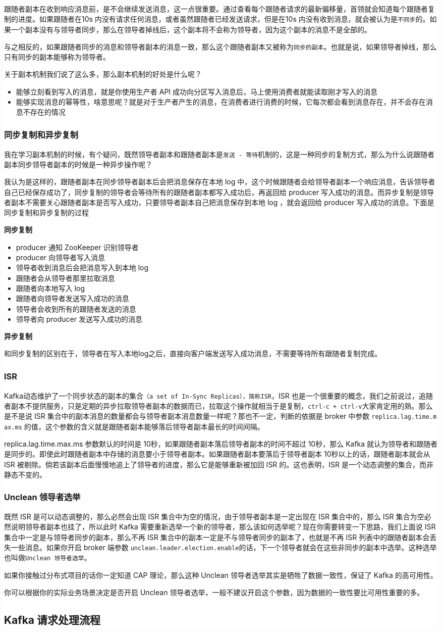 跟随者副本在收到响应消息前，是不会继续发送消息，这一点很重要。通过查看每个跟随者请求的最新偏移量，首领就会知道每个跟随者复制的进度。如果跟随者在10s 内没有请求任何消息，或者虽然跟随者已经发送请求，但是在10s 内没有收到消息，就会被认为是`不同步`的。如果一个副本没有与领导者同步，那么在领导者掉线后，这个副本将不会称为领导者，因为这个副本的消息不是全部的。

与之相反的，如果跟随者同步的消息和领导者副本的消息一致，那么这个跟随者副本又被称为`同步的副本`。也就是说，如果领导者掉线，那么只有同步的副本能够称为领导者。

关于副本机制我们说了这么多，那么副本机制的好处是什么呢？

* 能够立刻看到写入的消息，就是你使用生产者 API 成功向分区写入消息后，马上使用消费者就能读取刚才写入的消息
* 能够实现消息的幂等性，啥意思呢？就是对于生产者产生的消息，在消费者进行消费的时候，它每次都会看到消息存在，并不会存在消息不存在的情况

### 同步复制和异步复制

我在学习副本机制的时候，有个疑问，既然领导者副本和跟随者副本是`发送 - 等待`机制的，这是一种同步的复制方式，那么为什么说跟随者副本同步领导者副本的时候是一种异步操作呢？

我认为是这样的，跟随者副本在同步领导者副本后会把消息保存在本地 log 中，这个时候跟随者会给领导者副本一个响应消息，告诉领导者自己已经保存成功了，同步复制的领导者会等待所有的跟随者副本都写入成功后，再返回给 producer 写入成功的消息。而异步复制是领导者副本不需要关心跟随者副本是否写入成功，只要领导者副本自己把消息保存到本地 log ，就会返回给 producer 写入成功的消息。下面是同步复制和异步复制的过程

**同步复制**

* producer 通知 ZooKeeper 识别领导者
* producer 向领导者写入消息
* 领导者收到消息后会把消息写入到本地 log
* 跟随者会从领导者那里拉取消息
* 跟随者向本地写入 log
* 跟随者向领导者发送写入成功的消息
* 领导者会收到所有的跟随者发送的消息
* 领导者向 producer 发送写入成功的消息

**异步复制**

和同步复制的区别在于，领导者在写入本地log之后，直接向客户端发送写入成功消息，不需要等待所有跟随者复制完成。

### ISR 

Kafka动态维护了一个同步状态的副本的集合`（a set of In-Sync Replicas），简称ISR`，ISR 也是一个很重要的概念，我们之前说过，追随者副本不提供服务，只是定期的异步拉取领导者副本的数据而已，拉取这个操作就相当于是复制，`ctrl-c + ctrl-v`大家肯定用的熟。那么是不是说 ISR 集合中的副本消息的数量都会与领导者副本消息数量一样呢？那也不一定，判断的依据是 broker 中参数 `replica.lag.time.max.ms` 的值，这个参数的含义就是跟随者副本能够落后领导者副本最长的时间间隔。

replica.lag.time.max.ms 参数默认的时间是 10秒，如果跟随者副本落后领导者副本的时间不超过 10秒，那么 Kafka 就认为领导者和跟随者是同步的。即使此时跟随者副本中存储的消息要小于领导者副本。如果跟随者副本要落后于领导者副本 10秒以上的话，跟随者副本就会从 ISR 被剔除。倘若该副本后面慢慢地追上了领导者的进度，那么它是能够重新被加回 ISR 的。这也表明，ISR 是一个动态调整的集合，而非静态不变的。

### Unclean 领导者选举

既然 ISR 是可以动态调整的，那么必然会出现 ISR 集合中为空的情况，由于领导者副本是一定出现在 ISR 集合中的，那么 ISR 集合为空必然说明领导者副本也挂了，所以此时 Kafka 需要重新选举一个新的领导者，那么该如何选举呢？现在你需要转变一下思路，我们上面说 ISR 集合中一定是与领导者同步的副本，那么不再 ISR 集合中的副本一定是不与领导者同步的副本了，也就是不再 ISR 列表中的跟随者副本会丢失一些消息。如果你开启 broker 端参数 `unclean.leader.election.enable`的话，下一个领导者就会在这些非同步的副本中选举。这种选举也叫做`Unclean 领导者选举`。

如果你接触过分布式项目的话你一定知道 CAP 理论，那么这种 Unclean 领导者选举其实是牺牲了数据一致性，保证了 Kafka 的高可用性。

你可以根据你的实际业务场景决定是否开启 Unclean 领导者选举，一般不建议开启这个参数，因为数据的一致性要比可用性重要的多。

## Kafka 请求处理流程
